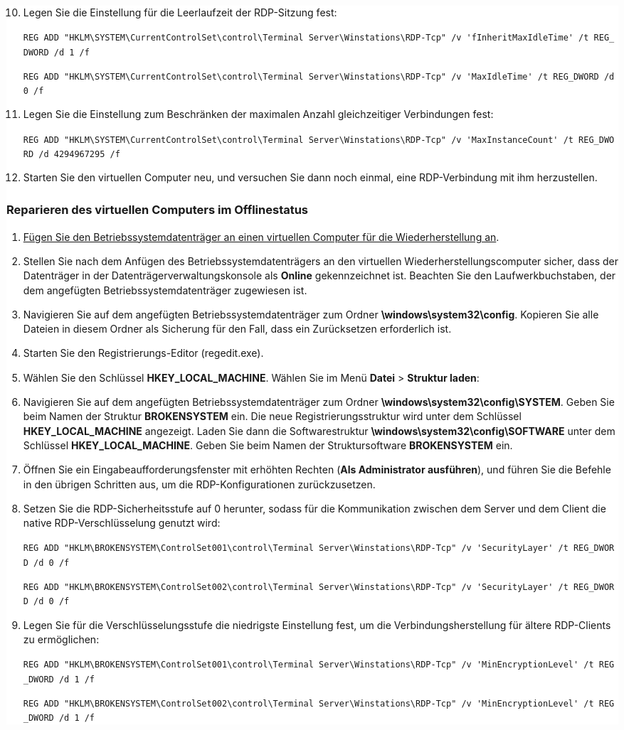 10. Legen Sie die Einstellung für die Leerlaufzeit der RDP-Sitzung fest:

    `REG ADD "HKLM\SYSTEM\CurrentControlSet\control\Terminal Server\Winstations\RDP-Tcp" /v 'fInheritMaxIdleTime' /t REG_DWORD /d 1 /f`

    `REG ADD "HKLM\SYSTEM\CurrentControlSet\control\Terminal Server\Winstations\RDP-Tcp" /v 'MaxIdleTime' /t REG_DWORD /d 0 /f`

11. Legen Sie die Einstellung zum Beschränken der maximalen Anzahl gleichzeitiger Verbindungen fest:

    `REG ADD "HKLM\SYSTEM\CurrentControlSet\control\Terminal Server\Winstations\RDP-Tcp" /v 'MaxInstanceCount' /t REG_DWORD /d 4294967295 /f`

12. Starten Sie den virtuellen Computer neu, und versuchen Sie dann noch einmal, eine RDP-Verbindung mit ihm herzustellen.

### <a name="repair-the-vm-offline"></a>Reparieren des virtuellen Computers im Offlinestatus

1. [Fügen Sie den Betriebssystemdatenträger an einen virtuellen Computer für die Wiederherstellung an](../windows/troubleshoot-recovery-disks-portal.md).
2. Stellen Sie nach dem Anfügen des Betriebssystemdatenträgers an den virtuellen Wiederherstellungscomputer sicher, dass der Datenträger in der Datenträgerverwaltungskonsole als **Online** gekennzeichnet ist. Beachten Sie den Laufwerkbuchstaben, der dem angefügten Betriebssystemdatenträger zugewiesen ist.
3. Navigieren Sie auf dem angefügten Betriebssystemdatenträger zum Ordner **\windows\system32\config**. Kopieren Sie alle Dateien in diesem Ordner als Sicherung für den Fall, dass ein Zurücksetzen erforderlich ist.
4. Starten Sie den Registrierungs-Editor (regedit.exe).
5. Wählen Sie den Schlüssel **HKEY_LOCAL_MACHINE**. Wählen Sie im Menü **Datei** > **Struktur laden**:
6. Navigieren Sie auf dem angefügten Betriebssystemdatenträger zum Ordner **\windows\system32\config\SYSTEM**. Geben Sie beim Namen der Struktur **BROKENSYSTEM** ein. Die neue Registrierungsstruktur wird unter dem Schlüssel **HKEY_LOCAL_MACHINE** angezeigt. Laden Sie dann die Softwarestruktur **\windows\system32\config\SOFTWARE** unter dem Schlüssel **HKEY_LOCAL_MACHINE**. Geben Sie beim Namen der Struktursoftware **BROKENSYSTEM** ein. 
7. Öffnen Sie ein Eingabeaufforderungsfenster mit erhöhten Rechten (**Als Administrator ausführen**), und führen Sie die Befehle in den übrigen Schritten aus, um die RDP-Konfigurationen zurückzusetzen. 
8. Setzen Sie die RDP-Sicherheitsstufe auf 0 herunter, sodass für die Kommunikation zwischen dem Server und dem Client die native RDP-Verschlüsselung genutzt wird:

    `REG ADD "HKLM\BROKENSYSTEM\ControlSet001\control\Terminal Server\Winstations\RDP-Tcp" /v 'SecurityLayer' /t REG_DWORD /d 0 /f`

    `REG ADD "HKLM\BROKENSYSTEM\ControlSet002\control\Terminal Server\Winstations\RDP-Tcp" /v 'SecurityLayer' /t REG_DWORD /d 0 /f`

9. Legen Sie für die Verschlüsselungsstufe die niedrigste Einstellung fest, um die Verbindungsherstellung für ältere RDP-Clients zu ermöglichen:

    `REG ADD "HKLM\BROKENSYSTEM\ControlSet001\control\Terminal Server\Winstations\RDP-Tcp" /v 'MinEncryptionLevel' /t REG_DWORD /d 1 /f`

    `REG ADD "HKLM\BROKENSYSTEM\ControlSet002\control\Terminal Server\Winstations\RDP-Tcp" /v 'MinEncryptionLevel' /t REG_DWORD /d 1 /f`
